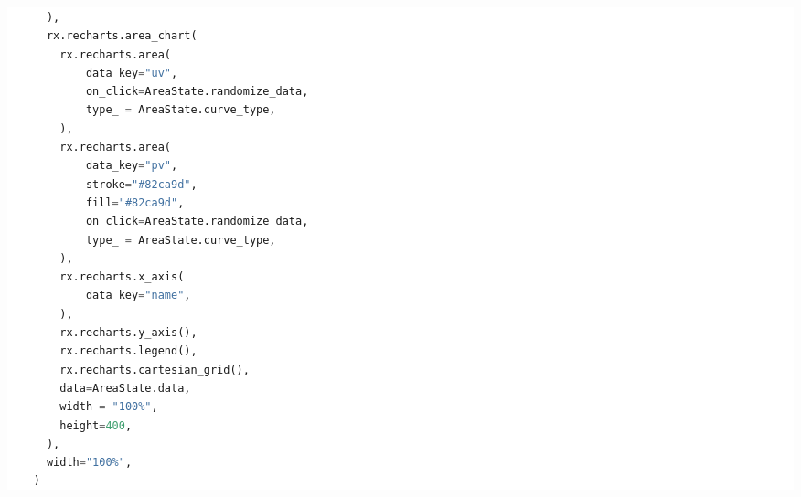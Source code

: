 ```python demo exec
      ),
      rx.recharts.area_chart(
        rx.recharts.area(
            data_key="uv",
            on_click=AreaState.randomize_data,
            type_ = AreaState.curve_type,
        ),
        rx.recharts.area(
            data_key="pv",
            stroke="#82ca9d",
            fill="#82ca9d",
            on_click=AreaState.randomize_data,
            type_ = AreaState.curve_type,
        ),
        rx.recharts.x_axis(
            data_key="name",
        ),
        rx.recharts.y_axis(),
        rx.recharts.legend(),
        rx.recharts.cartesian_grid(),
        data=AreaState.data,
        width = "100%",
        height=400,
      ),
      width="100%",
    )
```
